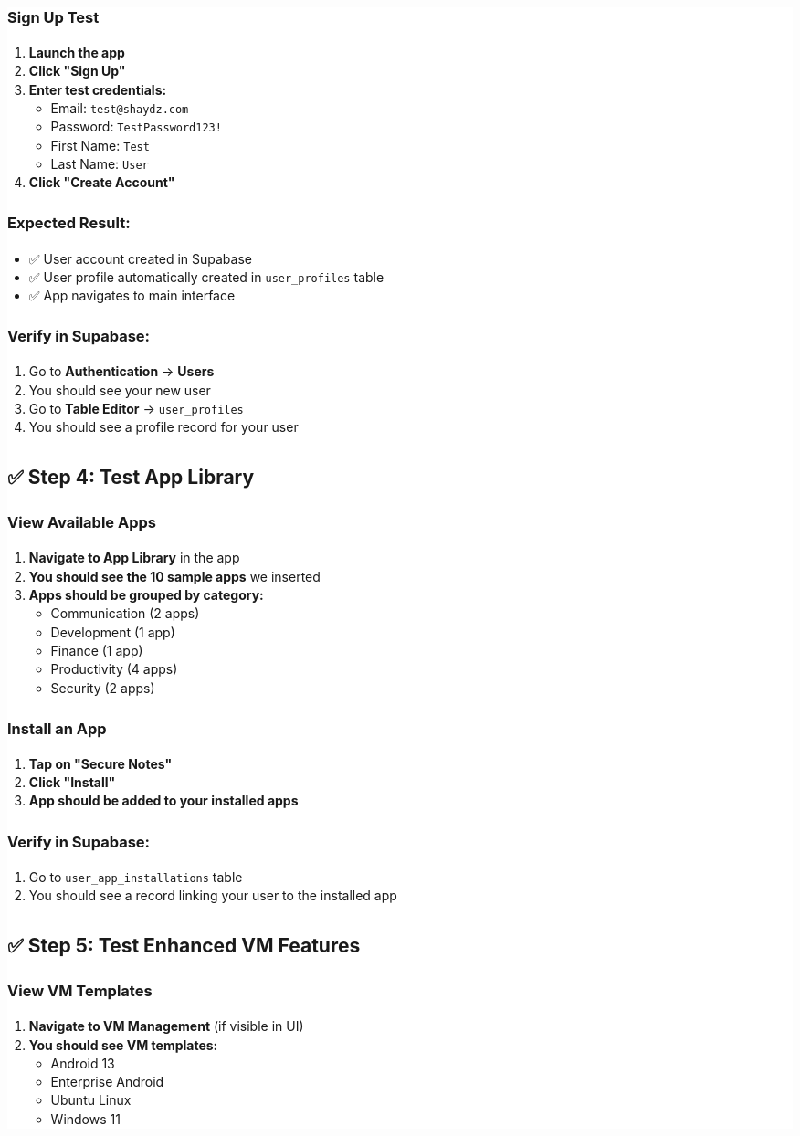 ### Sign Up Test
1. **Launch the app**
2. **Click "Sign Up"**
3. **Enter test credentials:**
   - Email: `test@shaydz.com`
   - Password: `TestPassword123!`
   - First Name: `Test`
   - Last Name: `User`
4. **Click "Create Account"**

### Expected Result:
- ✅ User account created in Supabase
- ✅ User profile automatically created in `user_profiles` table
- ✅ App navigates to main interface

### Verify in Supabase:
1. Go to **Authentication** → **Users**
2. You should see your new user
3. Go to **Table Editor** → `user_profiles`
4. You should see a profile record for your user

## ✅ **Step 4: Test App Library**

### View Available Apps
1. **Navigate to App Library** in the app
2. **You should see the 10 sample apps** we inserted
3. **Apps should be grouped by category:**
   - Communication (2 apps)
   - Development (1 app)
   - Finance (1 app)
   - Productivity (4 apps)
   - Security (2 apps)

### Install an App
1. **Tap on "Secure Notes"**
2. **Click "Install"**
3. **App should be added to your installed apps**

### Verify in Supabase:
1. Go to `user_app_installations` table
2. You should see a record linking your user to the installed app

## ✅ **Step 5: Test Enhanced VM Features**

### View VM Templates
1. **Navigate to VM Management** (if visible in UI)
2. **You should see VM templates:**
   - Android 13
   - Enterprise Android
   - Ubuntu Linux
   - Windows 11
